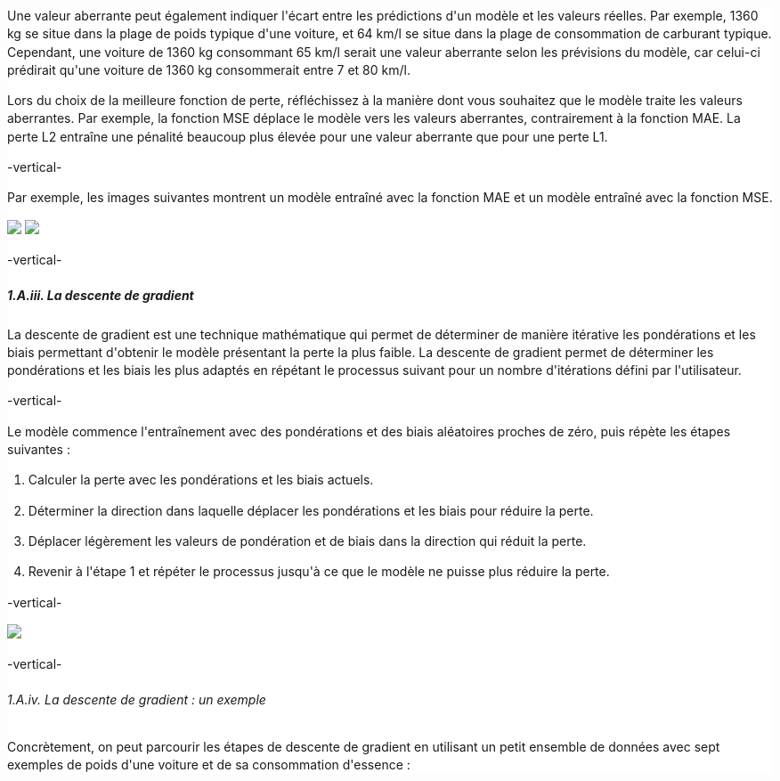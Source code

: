 <div class="r-fit-text">
Une valeur aberrante peut également indiquer l'écart entre les prédictions d'un modèle et les valeurs réelles. Par exemple, 1360 kg se situe dans la plage de poids typique d'une voiture, et 64 km/l se situe dans la plage de consommation de carburant typique. Cependant, une voiture de 1360 kg consommant 65 km/l serait une valeur aberrante selon les prévisions du modèle, car celui-ci prédirait qu'une voiture de 1360 kg consommerait entre 7 et 80 km/l.

Lors du choix de la meilleure fonction de perte, réfléchissez à la manière dont vous souhaitez que le modèle traite les valeurs aberrantes. Par exemple, la fonction MSE déplace le modèle vers les valeurs aberrantes, contrairement à la fonction MAE. La perte L2 entraîne une pénalité beaucoup plus élevée pour une valeur aberrante que pour une perte L1. 
</div>

-vertical-

Par exemple, les images suivantes montrent un modèle entraîné avec la fonction MAE et un modèle entraîné avec la fonction MSE.

<img src="https://developers.google.com/static/machine-learning/crash-course/linear-regression/images/model-mse.png" class="r-stretch">

<img src="https://developers.google.com/static/machine-learning/crash-course/linear-regression/images/model-mae.png" class="r-stretch">

-vertical-

##### 1.A.iii. La descente de gradient

La descente de gradient est une technique mathématique qui permet de déterminer de manière itérative les pondérations et les biais permettant d'obtenir le modèle présentant la perte la plus faible. La descente de gradient permet de déterminer les pondérations et les biais les plus adaptés en répétant le processus suivant pour un nombre d'itérations défini par l'utilisateur.

-vertical-

Le modèle commence l'entraînement avec des pondérations et des biais aléatoires proches de zéro, puis répète les étapes suivantes :

1. Calculer la perte avec les pondérations et les biais actuels.

2. Déterminer la direction dans laquelle déplacer les pondérations et les biais pour réduire la perte.

3. Déplacer légèrement les valeurs de pondération et de biais dans la direction qui réduit la perte.

4. Revenir à l'étape 1 et répéter le processus jusqu'à ce que le modèle ne puisse plus réduire la perte.

-vertical-

<img src="https://developers.google.com/static/machine-learning/crash-course/linear-regression/images/gradient-descent.png" class="r-fit-text">

-vertical-

###### 1.A.iv. La descente de gradient : un exemple

Concrètement, on peut parcourir les étapes de descente de gradient en utilisant un petit ensemble de données avec sept exemples de poids d'une voiture et de sa consommation d'essence :
